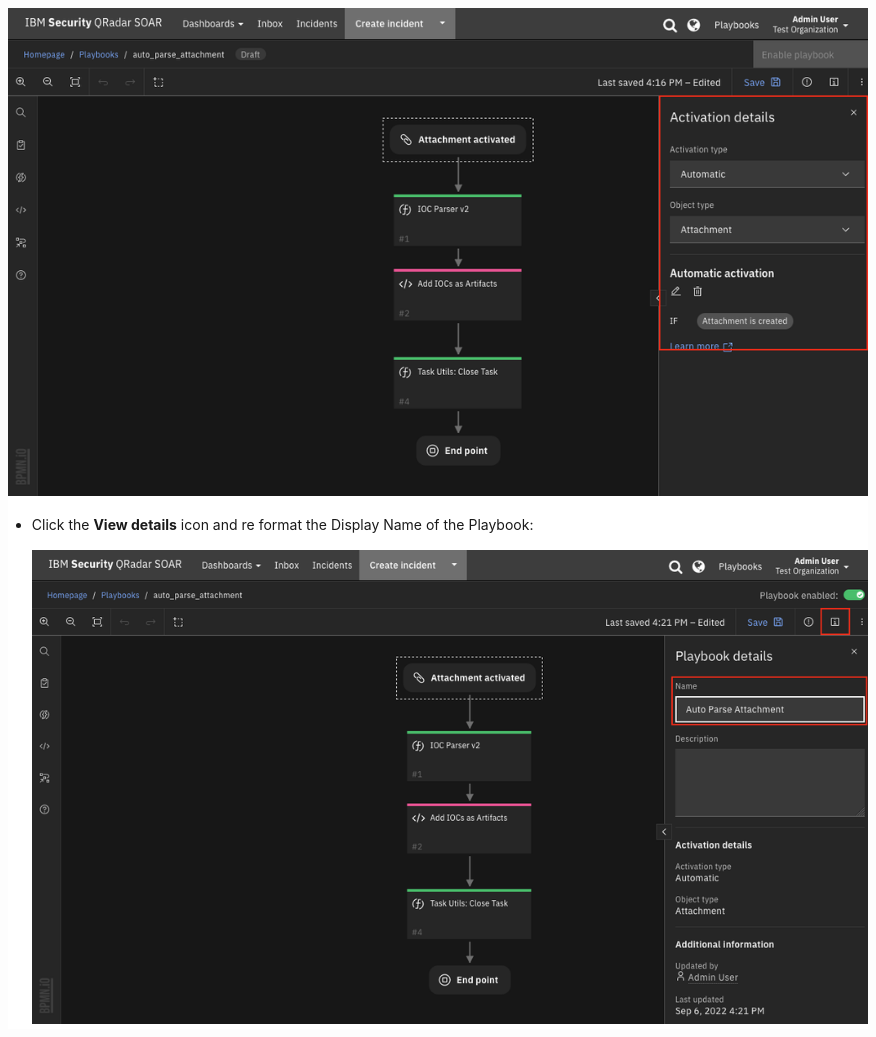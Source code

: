   ![screenshot](./screenshots/66.png)

* Click the **View details** icon and re format the Display Name of the Playbook:

  ![screenshot](./screenshots/67.png)
